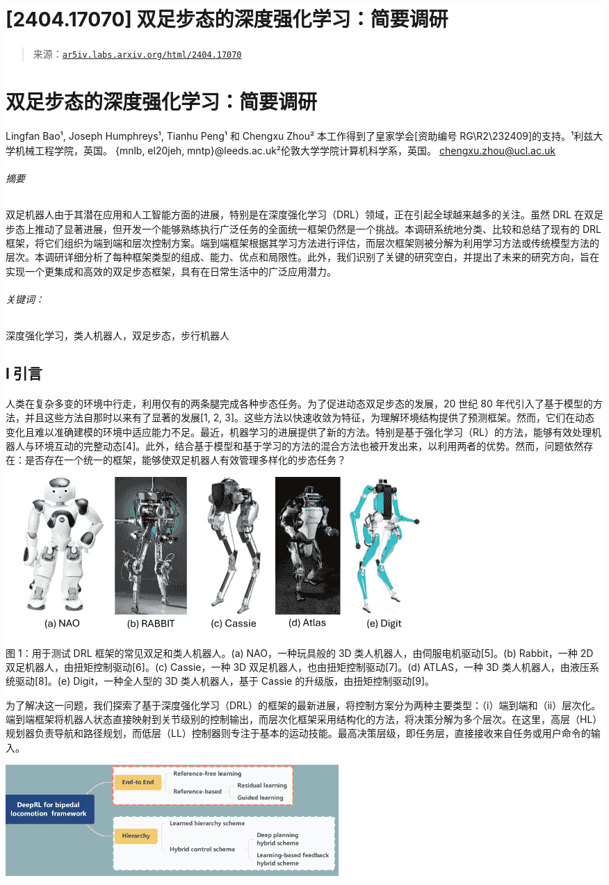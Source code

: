 

# [2404.17070] 双足步态的深度强化学习：简要调研

> 来源：[`ar5iv.labs.arxiv.org/html/2404.17070`](https://ar5iv.labs.arxiv.org/html/2404.17070)

# 双足步态的深度强化学习：简要调研

Lingfan Bao¹, Joseph Humphreys¹, Tianhu Peng¹ 和 Chengxu Zhou² 本工作得到了皇家学会[资助编号 RG\R2\232409]的支持。¹利兹大学机械工程学院，英国。 {mnlb, el20jeh, mntp}@leeds.ac.uk²伦敦大学学院计算机科学系，英国。 chengxu.zhou@ucl.ac.uk

###### 摘要

双足机器人由于其潜在应用和人工智能方面的进展，特别是在深度强化学习（DRL）领域，正在引起全球越来越多的关注。虽然 DRL 在双足步态上推动了显著进展，但开发一个能够熟练执行广泛任务的全面统一框架仍然是一个挑战。本调研系统地分类、比较和总结了现有的 DRL 框架，将它们组织为端到端和层次控制方案。端到端框架根据其学习方法进行评估，而层次框架则被分解为利用学习方法或传统模型方法的层次。本调研详细分析了每种框架类型的组成、能力、优点和局限性。此外，我们识别了关键的研究空白，并提出了未来的研究方向，旨在实现一个更集成和高效的双足步态框架，具有在日常生活中的广泛应用潜力。

###### 关键词：

深度强化学习，类人机器人，双足步态，步行机器人

## I 引言

人类在复杂多变的环境中行走，利用仅有的两条腿完成各种步态任务。为了促进动态双足步态的发展，20 世纪 80 年代引入了基于模型的方法，并且这些方法自那时以来有了显著的发展[1, 2, 3]。这些方法以快速收敛为特征，为理解环境结构提供了预测框架。然而，它们在动态变化且难以准确建模的环境中适应能力不足。最近，机器学习的进展提供了新的方法。特别是基于强化学习（RL）的方法，能够有效处理机器人与环境互动的完整动态[4]。此外，结合基于模型和基于学习的方法的混合方法也被开发出来，以利用两者的优势。然而，问题依然存在：是否存在一个统一的框架，能够使双足机器人有效管理多样化的步态任务？

![参见说明](img/54a304784fd47ae3543b62b61a8b7515.png)

图 1：用于测试 DRL 框架的常见双足和类人机器人。(a) NAO，一种玩具般的 3D 类人机器人，由伺服电机驱动[5]。(b) Rabbit，一种 2D 双足机器人，由扭矩控制驱动[6]。(c) Cassie，一种 3D 双足机器人，也由扭矩控制驱动[7]。(d) ATLAS，一种 3D 类人机器人，由液压系统驱动[8]。(e) Digit，一种全人型的 3D 类人机器人，基于 Cassie 的升级版，由扭矩控制驱动[9]。

为了解决这一问题，我们探索了基于深度强化学习（DRL）的框架的最新进展，将控制方案分为两种主要类型：（i）端到端和（ii）层次化。端到端框架将机器人状态直接映射到关节级别的控制输出，而层次化框架采用结构化的方法，将决策分解为多个层次。在这里，高层（HL）规划器负责导航和路径规划，而低层（LL）控制器则专注于基本的运动技能。最高决策层级，即任务层，直接接收来自任务或用户命令的输入。

![参见说明](img/d72beb9636fcc209c6563457ad5a915c.png)
